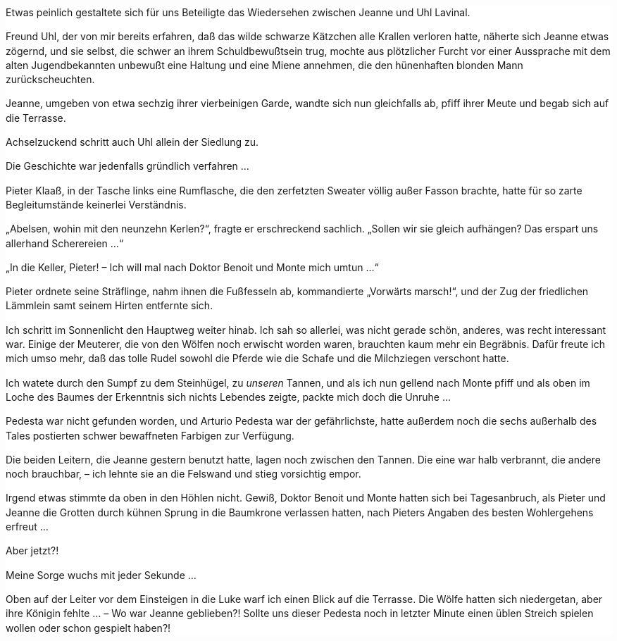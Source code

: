 Etwas peinlich gestaltete sich für uns Beteiligte das Wiedersehen zwischen
Jeanne und Uhl Lavinal.

Freund Uhl, der von mir bereits erfahren, daß das wilde schwarze Kätzchen alle
Krallen verloren hatte, näherte sich Jeanne etwas zögernd, und sie selbst, die
schwer an ihrem Schuldbewußtsein trug, mochte aus plötzlicher Furcht vor einer
Aussprache mit dem alten Jugendbekannten unbewußt eine Haltung und eine Miene
annehmen, die den hünenhaften blonden Mann zurückscheuchten.

Jeanne, umgeben von etwa sechzig ihrer vierbeinigen Garde, wandte sich nun
gleichfalls ab, pfiff ihrer Meute und begab sich auf die Terrasse.

Achselzuckend schritt auch Uhl allein der Siedlung zu.

Die Geschichte war jedenfalls gründlich verfahren …

Pieter Klaaß, in der Tasche links eine Rumflasche, die den zerfetzten Sweater
völlig außer Fasson brachte, hatte für so zarte Begleitumstände keinerlei
Verständnis.

„Abelsen, wohin mit den neunzehn Kerlen?“, fragte er erschreckend sachlich.
„Sollen wir sie gleich aufhängen? Das erspart uns allerhand Scherereien …“

„In die Keller, Pieter! – Ich will mal nach Doktor Benoit und Monte mich umtun
…“

Pieter ordnete seine Sträflinge, nahm ihnen die Fußfesseln ab, kommandierte
„Vorwärts marsch!“, und der Zug der friedlichen Lämmlein samt seinem Hirten
entfernte sich.

Ich schritt im Sonnenlicht den Hauptweg weiter hinab. Ich sah so allerlei, was
nicht gerade schön, anderes, was recht interessant war. Einige der Meuterer,
die von den Wölfen noch erwischt worden waren, brauchten kaum mehr ein
Begräbnis. Dafür freute ich mich umso mehr, daß das tolle Rudel sowohl die
Pferde wie die Schafe und die Milchziegen verschont hatte.

Ich watete durch den Sumpf zu dem Steinhügel, zu *unseren* Tannen, und als ich
nun gellend nach Monte pfiff und als oben im Loche des Baumes der Erkenntnis
sich nichts Lebendes zeigte, packte mich doch die Unruhe …

Pedesta war nicht gefunden worden, und Arturio Pedesta war der gefährlichste,
hatte außerdem noch die sechs außerhalb des Tales postierten schwer bewaffneten
Farbigen zur Verfügung.

Die beiden Leitern, die Jeanne gestern benutzt hatte, lagen noch zwischen den
Tannen. Die eine war halb verbrannt, die andere noch brauchbar, – ich lehnte
sie an die Felswand und stieg vorsichtig empor.

Irgend etwas stimmte da oben in den Höhlen nicht. Gewiß, Doktor Benoit und
Monte hatten sich bei Tagesanbruch, als Pieter und Jeanne die Grotten durch
kühnen Sprung in die Baumkrone verlassen hatten, nach Pieters Angaben des
besten Wohlergehens erfreut …

Aber jetzt?!

Meine Sorge wuchs mit jeder Sekunde …

Oben auf der Leiter vor dem Einsteigen in die Luke warf ich einen Blick auf die
Terrasse. Die Wölfe hatten sich niedergetan, aber ihre Königin fehlte … – Wo
war Jeanne geblieben?! Sollte uns dieser Pedesta noch in letzter Minute einen
üblen Streich spielen wollen oder schon gespielt haben?!
